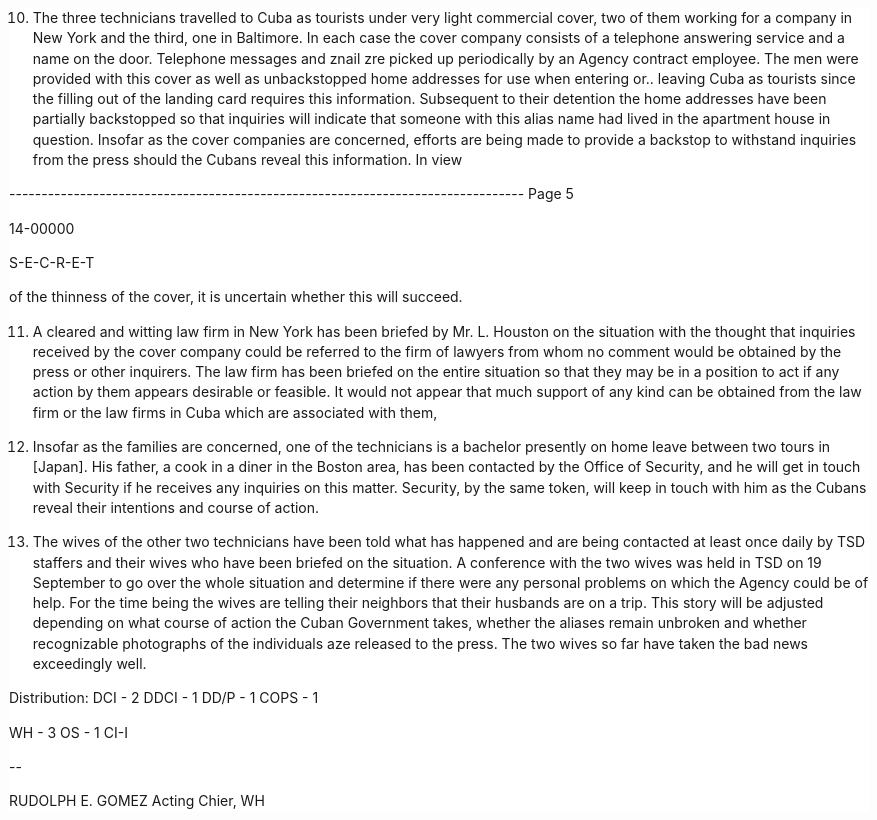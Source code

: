 10. The three technicians travelled to Cuba as tourists under very light commercial cover, two of them working for a company in New York and the third, one in Baltimore. In each case the cover company consists of a telephone answering service and a name on the door. Telephone messages and znail zre picked up periodically by an Agency contract employee. The men were provided with this cover as well as unbackstopped home addresses for use when entering or.. leaving Cuba as tourists since the filling out of the landing card requires this information. Subsequent to their detention the home addresses have been partially backstopped so that inquiries will indicate that someone with this alias name had lived in the apartment house in question. Insofar as the cover companies are concerned, efforts are being made to provide a backstop to withstand inquiries from the press should the Cubans reveal this information. In view


-------------------------------------------------------------------------------- Page 5

14-00000

S-E-C-R-E-T

of the thinness of the cover, it is uncertain whether this will succeed.

11. A cleared and witting law firm in New York has been briefed by Mr. L. Houston on the situation with the thought that inquiries received by the cover company could be referred to the firm of lawyers from whom no comment would be obtained by the press or other inquirers. The law firm has been briefed on the entire situation so that they may be in a position to act if any action by them appears desirable or feasible. It would not appear that much support of any kind can be obtained from the law firm or the law firms in Cuba which are associated with them,

12. Insofar as the families are concerned, one of the technicians is a bachelor presently on home leave between two tours in [Japan]. His father, a cook in a diner in the Boston area, has been contacted by the Office of Security, and he will get in touch with Security if he receives any inquiries on this matter. Security, by the same token, will keep in touch with him as the Cubans reveal their intentions and course of action.

13. The wives of the other two technicians have been told what has happened and are being contacted at least once daily by TSD staffers and their wives who have been briefed on the situation. A conference with the two wives was held in TSD on 19 September to go over the whole situation and determine if there were any personal problems on which the Agency could be of help. For the time being the wives are telling their neighbors that their husbands are on a trip. This story will be adjusted depending on what course of action the Cuban Government takes, whether the aliases remain unbroken and whether recognizable photographs of the individuals aze released to the press. The two wives so far have taken the bad news exceedingly well.

Distribution:
DCI - 2
DDCI - 1
DD/P - 1
COPS - 1

WH - 3
OS - 1
CI-I

--

RUDOLPH E. GOMEZ
Acting Chier, WH
